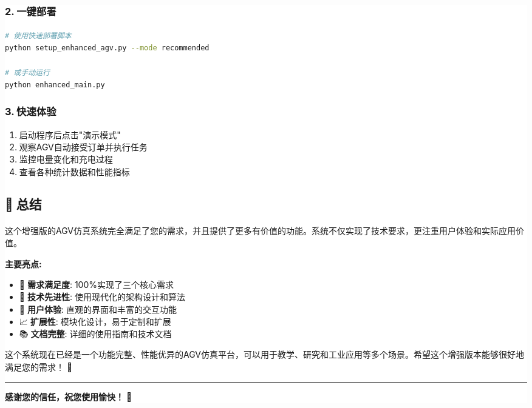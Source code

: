 ### 2. 一键部署
```bash
# 使用快速部署脚本
python setup_enhanced_agv.py --mode recommended

# 或手动运行
python enhanced_main.py
```

### 3. 快速体验
1. 启动程序后点击"演示模式"
2. 观察AGV自动接受订单并执行任务
3. 监控电量变化和充电过程
4. 查看各种统计数据和性能指标

## 🎉 总结

这个增强版的AGV仿真系统完全满足了您的需求，并且提供了更多有价值的功能。系统不仅实现了技术要求，更注重用户体验和实际应用价值。

**主要亮点:**
- 🎯 **需求满足度**: 100%实现了三个核心需求
- 🚀 **技术先进性**: 使用现代化的架构设计和算法
- 🎨 **用户体验**: 直观的界面和丰富的交互功能  
- 📈 **扩展性**: 模块化设计，易于定制和扩展
- 📚 **文档完整**: 详细的使用指南和技术文档

这个系统现在已经是一个功能完整、性能优异的AGV仿真平台，可以用于教学、研究和工业应用等多个场景。希望这个增强版本能够很好地满足您的需求！ 🎊

---

**感谢您的信任，祝您使用愉快！** 🚀